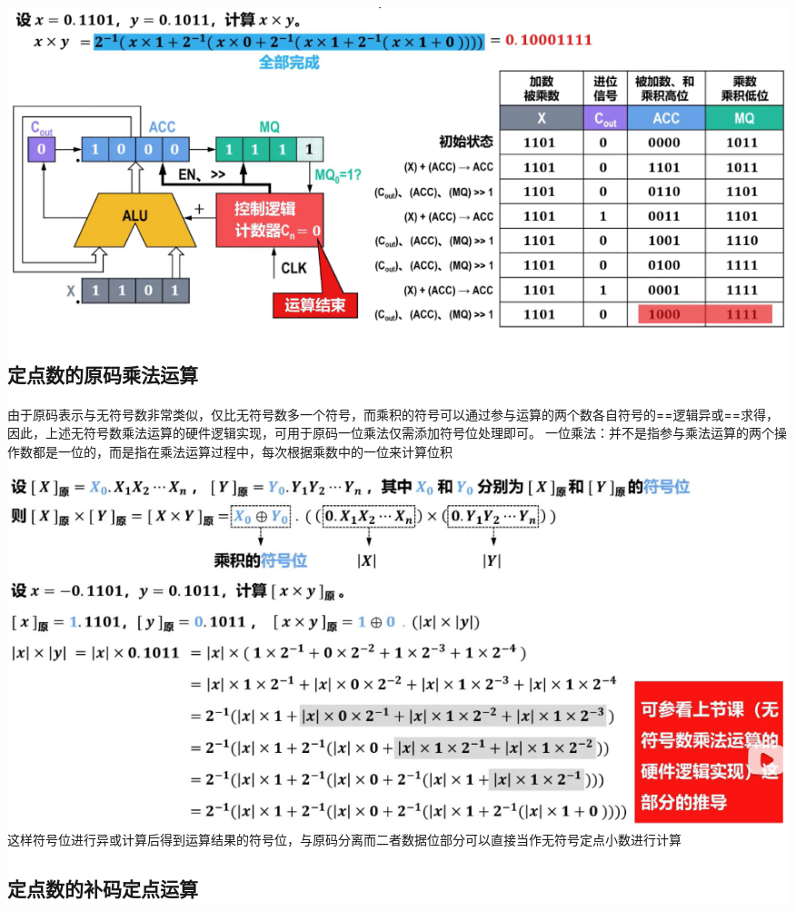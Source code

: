 ![](attachments/Pasted%20image%2020250711220720.png)

## 定点数的原码乘法运算
由于原码表示与无符号数非常类似，仅比无符号数多一个符号，而乘积的符号可以通过参与运算的两个数各自符号的==逻辑异或==求得，因此，上述无符号数乘法运算的硬件逻辑实现，可用于原码一位乘法仅需添加符号位处理即可。
一位乘法：并不是指参与乘法运算的两个操作数都是一位的，而是指在乘法运算过程中，每次根据乘数中的一位来计算位积

![](attachments/Pasted%20image%2020250711220734.png)
这样符号位进行异或计算后得到运算结果的符号位，与原码分离而二者数据位部分可以直接当作无符号定点小数进行计算

## 定点数的补码定点运算
